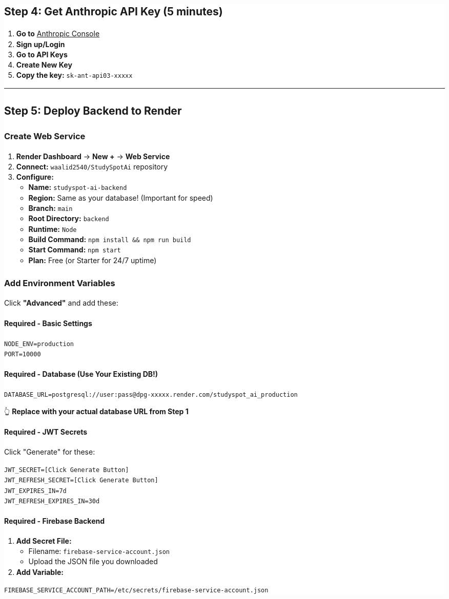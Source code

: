 
## Step 4: Get Anthropic API Key (5 minutes)

1. **Go to** [Anthropic Console](https://console.anthropic.com/)
2. **Sign up/Login**
3. **Go to API Keys**
4. **Create New Key**
5. **Copy the key:** `sk-ant-api03-xxxxx`

---

## Step 5: Deploy Backend to Render

### Create Web Service

1. **Render Dashboard** → **New +** → **Web Service**
2. **Connect:** `waalid2540/StudySpotAi` repository
3. **Configure:**
   - **Name:** `studyspot-ai-backend`
   - **Region:** Same as your database! (Important for speed)
   - **Branch:** `main`
   - **Root Directory:** `backend`
   - **Runtime:** `Node`
   - **Build Command:** `npm install && npm run build`
   - **Start Command:** `npm start`
   - **Plan:** Free (or Starter for 24/7 uptime)

### Add Environment Variables

Click **"Advanced"** and add these:

#### Required - Basic Settings
```env
NODE_ENV=production
PORT=10000
```

#### Required - Database (Use Your Existing DB!)
```env
DATABASE_URL=postgresql://user:pass@dpg-xxxxx.render.com/studyspot_ai_production
```
👆 **Replace with your actual database URL from Step 1**

#### Required - JWT Secrets
Click "Generate" for these:
```env
JWT_SECRET=[Click Generate Button]
JWT_REFRESH_SECRET=[Click Generate Button]
JWT_EXPIRES_IN=7d
JWT_REFRESH_EXPIRES_IN=30d
```

#### Required - Firebase Backend
1. **Add Secret File:**
   - Filename: `firebase-service-account.json`
   - Upload the JSON file you downloaded
2. **Add Variable:**
```env
FIREBASE_SERVICE_ACCOUNT_PATH=/etc/secrets/firebase-service-account.json
```
